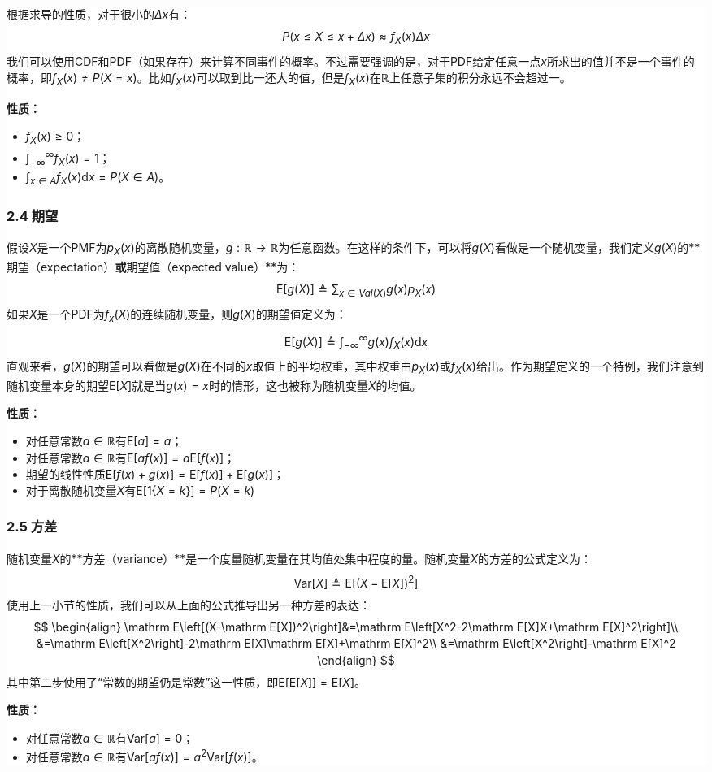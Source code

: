 根据求导的性质，对于很小的$\Delta x$有：
$$
P(x\leq X\leq x+\Delta x)\approx f_X(x)\Delta x\tag{3}\label{3}
$$
我们可以使用CDF和PDF（如果存在）来计算不同事件的概率。不过需要强调的是，对于PDF给定任意一点$x$所求出的值并不是一个事件的概率，即$f_X(x)\neq P(X=x)$。比如$f_X(x)$可以取到比一还大的值，但是$f_X(x)$在$\mathbb R$上任意子集的积分永远不会超过一。

**性质：**
* $f_X(x)\geq0$；
* $\displaystyle\int_{-\infty}^{\infty}f_X(x)=1$；
* $\displaystyle\int_{x\in A}f_X(x)\mathrm dx=P(X\in A)$。



### 2.4 期望

假设$X$是一个PMF为$p_X(x)$的离散随机变量，$g:\mathbb R\to\mathbb R$为任意函数。在这样的条件下，可以将$g(X)$看做是一个随机变量，我们定义$g(X)$的**期望（expectation）**或**期望值（expected value）**为：
$$
\mathrm E[g(X)]\triangleq\sum_{x\in Val(X)}g(x)p_X(x)
$$
如果$X$是一个PDF为$f_x(X)$的连续随机变量，则$g(X)$的期望值定义为：
$$
\mathrm E[g(X)]\triangleq\int_{-\infty}^{\infty}g(x)f_X(x)\mathrm dx
$$
直观来看，$g(X)$的期望可以看做是$g(X)$在不同的$x$取值上的平均权重，其中权重由$p_X(x)$或$f_X(x)$给出。作为期望定义的一个特例，我们注意到随机变量本身的期望$\mathrm E[X]$就是当$g(x)=x$时的情形，这也被称为随机变量$X$的均值。

**性质：**
* 对任意常数$a\in\mathbb R$有$\mathrm E[a]=a$；
* 对任意常数$a\in\mathbb R$有$\mathrm E[af(x)]=a\mathrm E[f(x)]$；
* 期望的线性性质$\mathrm E[f(x)+g(x)]=\mathrm E[f(x)]+\mathrm E[g(x)]$；
* 对于离散随机变量$X$有$\mathrm E[1\{X=k\}]=P(X=k)$

### 2.5 方差

随机变量$X$的**方差（variance）**是一个度量随机变量在其均值处集中程度的量。随机变量$X$的方差的公式定义为：
$$
\mathrm{Var}[X]\triangleq\mathrm E\left[(X-\mathrm E[X])^2\right]
$$
使用上一小节的性质，我们可以从上面的公式推导出另一种方差的表达：
$$
\begin{align}
\mathrm E\left[(X-\mathrm E[X])^2\right]&=\mathrm E\left[X^2-2\mathrm E[X]X+\mathrm E[X]^2\right]\\
&=\mathrm E\left[X^2\right]-2\mathrm E[X]\mathrm E[X]+\mathrm E[X]^2\\
&=\mathrm E\left[X^2\right]-\mathrm E[X]^2
\end{align}
$$
其中第二步使用了“常数的期望仍是常数”这一性质，即$\mathrm E[\mathrm E[X]]=\mathrm E[X]$。

**性质：**
* 对任意常数$a\in\mathbb R$有$\mathrm{Var}[a]=0$；
* 对任意常数$a\in\mathbb R$有$\mathrm{Var}[af(x)]=a^2\mathrm{Var}[f(x)]$。
